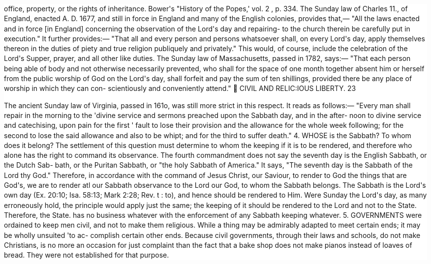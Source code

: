   office, property, or the rights of inheritance. Bower's "History
  of the Popes,' vol. 2 , p. 334.
     The Sunday law of Charles 11., of England, enacted A. D.
  1677, and still in force in England and many of the English
  colonies, provides that,—
     "All the laws enacted and in force [in England] concerning
  the observation of the Lord's day and repairing- to the church
  therein be carefully put in execution."
     It further provides:—
     "That all and every person and persons whatsoever shall, on
 every Lord's day, apply themselves thereon in the duties of
 piety and true religion publiquely and privately."
     This would, of course, include the celebration of the Lord's
 Supper, prayer, and all other like duties.
     The Sunday law of Massachusetts, passed in 1782, says:—
     "That each person being able of body and not otherwise
 necessarily prevented, who shall for the space of one month
 together absent him or herself from the public worship of God
 on the Lord's day, shall forfeit and pay the sum of ten shillings,
 provided there be any place of worship in which they can con-
 scientiously and conveniently attend."
               CIVIL AND RELIC:IOUS LIBERTY.                 23

   The ancient Sunday law of Virginia, passed in 161o, was still
more strict in this respect. It reads as follows:—
   "Every man shall repair in the morning to the 'divine service
and sermons preached upon the Sabbath day, and in the after-
noon to divine service and catechising, upon pain for the first '
fault to lose their provision and the allowance for the whole
week following; for the second to lose the said allowance and
also to be whipt; and for the third to suffer death."
   4. WHOSE is the Sabbath? To whom does it belong? The
settlement of this question must determine to whom the keeping
if it is to be rendered, and therefore who alone has the right to
command its observance. The fourth commandment does not
say the seventh day is the English Sabbath, or the Dutch Sab-
bath, or the Puritan Sabbath, or "the holy Sabbath of America."
It says, "The seventh day is the Sabbath of the Lord thy God."
Therefore, in accordance with the command of Jesus Christ, our
Saviour, to render to God the things that are God's, we are to
render atl our Sabbath observance to the Lord our God, to
whom the Sabbath belongs. The Sabbath is the Lord's own
day (Ex. 20:10; Isa. 58:13; Mark 2:28; Rev. t : to), and hence
should be rendered to Him. Were Sunday the Lord's day, as
many erroneously hold, the principle would apply just the same;
the keeping of it should be rendered to the Lord and not to
the State. Therefore, the State. has no business whatever with
the enforcement of any Sabbath keeping whatever.
   5. GOVERNMENTS were ordained to keep men civil, and not
to make them religious. While a thing may be admirably
adapted to meet certain ends; it may be wholly unsuited 'to ac-
complish certain other ends. Because civil governments,
through their laws and schools, do not make Christians, is no
more an occasion for just complaint than the fact that a bake
shop does not make pianos instead of loaves of bread. They
 were not established for that purpose.
